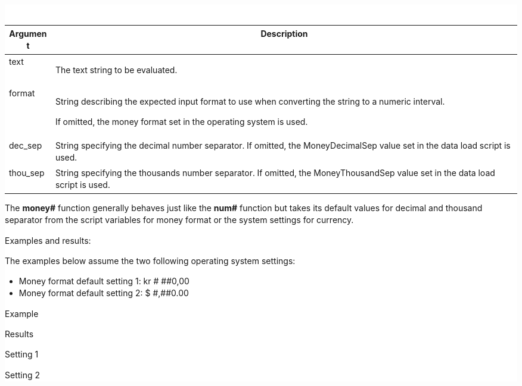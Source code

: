   

<table>
<thead>
<tr class="header">
<th>Argument</th>
<th>Description</th>
</tr>
</thead>
<tbody>
<tr class="odd">
<td>text</td>
<td><p>The text string to be evaluated.</p></td>
</tr>
<tr class="even">
<td>format</td>
<td><p>String describing the expected input format to use when converting the string to a numeric interval.</p>
<p>If omitted, the money format set in the operating system is used.</p></td>
</tr>
<tr class="odd">
<td>dec_sep</td>
<td>String specifying the decimal number separator. If omitted, the MoneyDecimalSep value set in the data load script is used.</td>
</tr>
<tr class="even">
<td>thou_sep</td>
<td>String specifying the thousands number separator. If omitted, the MoneyThousandSep value set in the data load script is used.</td>
</tr>
</tbody>
</table>

The
 **money\#** 
function generally behaves just like the
 **num\#** 
function but takes its default values for decimal and thousand separator
from the script variables for money format or the system settings for
currency.

Examples and results:

The examples below assume the two following operating system settings:

  - Money format default setting 1: kr \# \#\#0,00
  - Money format default setting 2: $ \#,\#\#0.00

Example

Results

Setting 1

Setting
2
